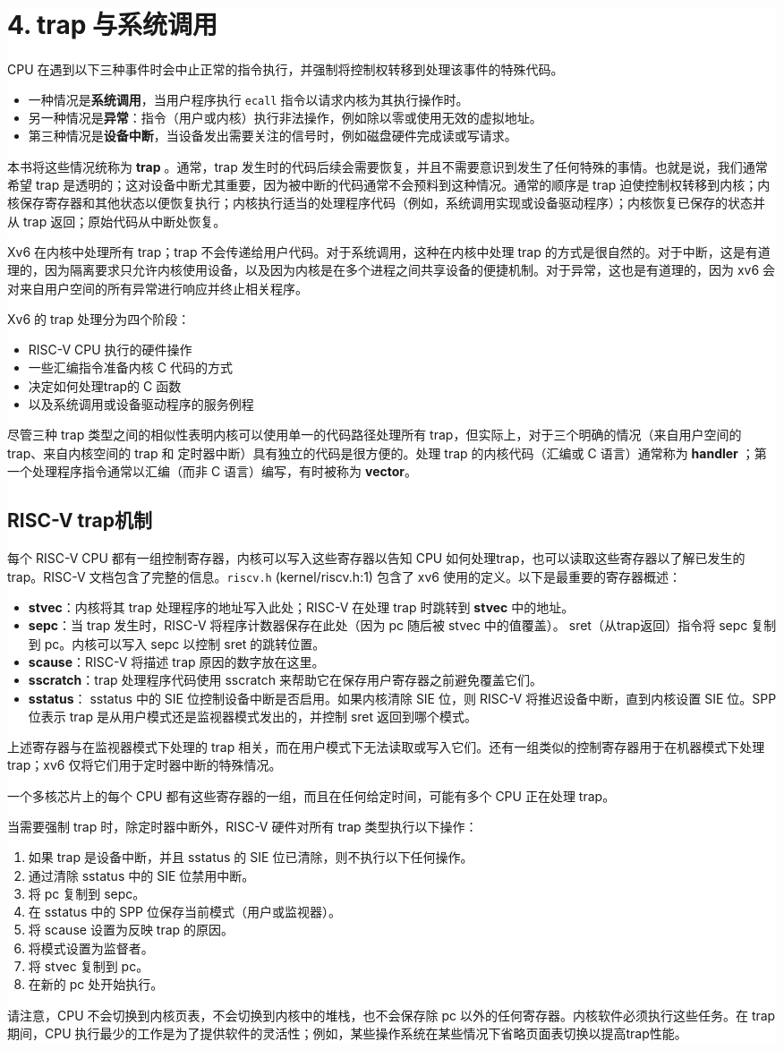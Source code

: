 # 4. trap 与系统调用

CPU 在遇到以下三种事件时会中止正常的指令执行，并强制将控制权转移到处理该事件的特殊代码。

- 一种情况是**系统调用**，当用户程序执行 `ecall` 指令以请求内核为其执行操作时。
- 另一种情况是**异常**：指令（用户或内核）执行非法操作，例如除以零或使用无效的虚拟地址。
- 第三种情况是**设备中断**，当设备发出需要关注的信号时，例如磁盘硬件完成读或写请求。

本书将这些情况统称为 **trap** 。通常，trap 发生时的代码后续会需要恢复，并且不需要意识到发生了任何特殊的事情。也就是说，我们通常希望 trap 是透明的；这对设备中断尤其重要，因为被中断的代码通常不会预料到这种情况。通常的顺序是 trap 迫使控制权转移到内核；内核保存寄存器和其他状态以便恢复执行；内核执行适当的处理程序代码（例如，系统调用实现或设备驱动程序）；内核恢复已保存的状态并从 trap 返回；原始代码从中断处恢复。

Xv6 在内核中处理所有 trap；trap 不会传递给用户代码。对于系统调用，这种在内核中处理 trap 的方式是很自然的。对于中断，这是有道理的，因为隔离要求只允许内核使用设备，以及因为内核是在多个进程之间共享设备的便捷机制。对于异常，这也是有道理的，因为 xv6 会对来自用户空间的所有异常进行响应并终止相关程序。

Xv6 的 trap 处理分为四个阶段：

- RISC-V CPU 执行的硬件操作
- 一些汇编指令准备内核 C 代码的方式
- 决定如何处理trap的 C 函数
- 以及系统调用或设备驱动程序的服务例程

尽管三种 trap 类型之间的相似性表明内核可以使用单一的代码路径处理所有 trap，但实际上，对于三个明确的情况（来自用户空间的 trap、来自内核空间的 trap 和 定时器中断）具有独立的代码是很方便的。处理 trap 的内核代码（汇编或 C 语言）通常称为 **handler** ；第一个处理程序指令通常以汇编（而非 C 语言）编写，有时被称为 **vector**。

## RISC-V trap机制

每个 RISC-V CPU 都有一组控制寄存器，内核可以写入这些寄存器以告知 CPU 如何处理trap，也可以读取这些寄存器以了解已发生的 trap。RISC-V 文档包含了完整的信息。`riscv.h` (kernel/riscv.h:1) 包含了 xv6 使用的定义。以下是最重要的寄存器概述：

- **stvec**：内核将其 trap 处理程序的地址写入此处；RISC-V 在处理 trap 时跳转到 **stvec** 中的地址。
- **sepc**：当 trap 发生时，RISC-V 将程序计数器保存在此处（因为 pc 随后被  stvec 中的值覆盖）。 sret（从trap返回）指令将 sepc 复制到 pc。内核可以写入  sepc 以控制  sret 的跳转位置。
- **scause**：RISC-V 将描述 trap 原因的数字放在这里。
- **sscratch**：trap 处理程序代码使用  sscratch 来帮助它在保存用户寄存器之前避免覆盖它们。
- **sstatus**： sstatus 中的 SIE 位控制设备中断是否启用。如果内核清除 SIE 位，则 RISC-V 将推迟设备中断，直到内核设置 SIE 位。SPP 位表示 trap 是从用户模式还是监视器模式发出的，并控制 sret 返回到哪个模式。

上述寄存器与在监视器模式下处理的 trap 相关，而在用户模式下无法读取或写入它们。还有一组类似的控制寄存器用于在机器模式下处理 trap；xv6 仅将它们用于定时器中断的特殊情况。

一个多核芯片上的每个 CPU 都有这些寄存器的一组，而且在任何给定时间，可能有多个 CPU 正在处理 trap。

当需要强制 trap 时，除定时器中断外，RISC-V 硬件对所有 trap 类型执行以下操作：

1. 如果 trap 是设备中断，并且 sstatus 的 SIE 位已清除，则不执行以下任何操作。
2. 通过清除 sstatus 中的 SIE 位禁用中断。
3. 将 pc 复制到 sepc。
4. 在  sstatus 中的 SPP 位保存当前模式（用户或监视器）。
5. 将 scause 设置为反映 trap 的原因。
6. 将模式设置为监督者。
7. 将 stvec 复制到 pc。
8. 在新的 pc 处开始执行。

请注意，CPU 不会切换到内核页表，不会切换到内核中的堆栈，也不会保存除  pc 以外的任何寄存器。内核软件必须执行这些任务。在 trap 期间，CPU 执行最少的工作是为了提供软件的灵活性；例如，某些操作系统在某些情况下省略页面表切换以提高trap性能。
